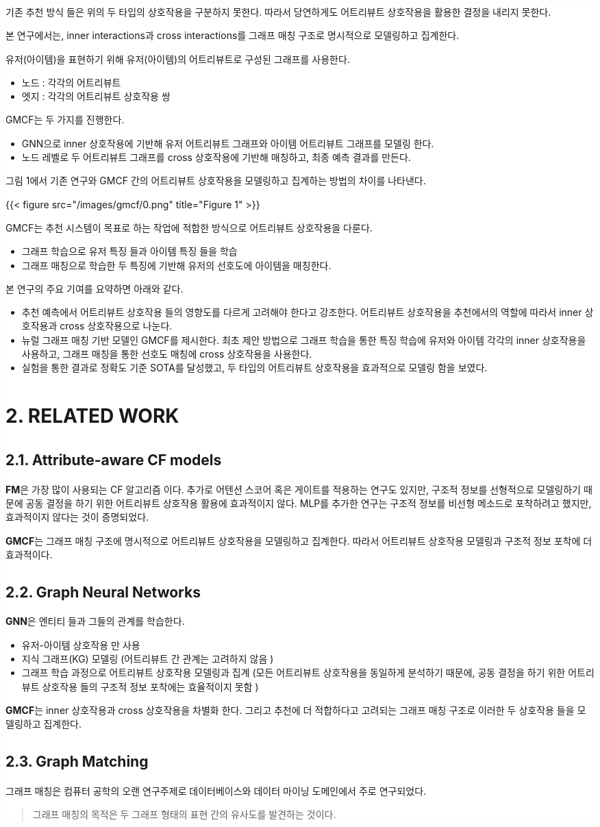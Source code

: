 기존 추천 방식 들은 위의 두 타입의 상호작용을 구분하지 못한다. 따라서 당연하게도 어트리뷰트 상호작용을 활용한 결정을 내리지 못한다.

본 연구에서는, inner interactions과 cross interactions를 그래프 매칭 구조로 명시적으로 모델링하고 집계한다. 

유저(아이템)을 표현하기 위해 유저(아이템)의 어트리뷰트로 구성된 그래프를 사용한다. 

- 노드 : 각각의 어트리뷰트
- 엣지 : 각각의 어트리뷰트 상호작용 쌍

GMCF는 두 가지를 진행한다.

- GNN으로 inner 상호작용에 기반해 유저 어트리뷰트 그래프와 아이템 어트리뷰트 그래프를 모델링 한다.
- 노드 레벨로 두 어트리뷰트 그래프를 cross 상호작용에 기반해 매칭하고, 최종 예측 결과를 만든다.

그림 1에서 기존 연구와 GMCF 간의 어트리뷰트 상호작용을 모델링하고 집계하는 방법의 차이를 나타낸다.

{{< figure src="/images/gmcf/0.png" title="Figure 1" >}}

GMCF는 추천 시스템이 목표로 하는 작업에 적합한 방식으로 어트리뷰트 상호작용을 다룬다. 

- 그래프 학습으로 유저 특징 들과 아이템 특징 들을 학습
- 그래프 매칭으로 학습한 두 특징에 기반해 유저의 선호도에 아이템을 매칭한다.

본 연구의 주요 기여를 요약하면 아래와 같다.

- 추천 예측에서 어트리뷰트 상호작용 들의 영향도를 다르게 고려해야 한다고 강조한다. 어트리뷰트 상호작용을 추천에서의 역할에 따라서 inner 상호작용과 cross 상호작용으로 나눈다.
- 뉴럴 그래프 매칭 기반 모델인 GMCF를 제시한다. 최초 제안 방법으로 그래프 학습을 통한 특징 학습에 유저와 아이템 각각의 inner 상호작용을 사용하고, 그래프 매칭을 통한 선호도 매칭에 cross 상호작용을 사용한다.
- 실험을 통한 결과로 정확도 기준 SOTA를 달성했고, 두 타입의 어트리뷰트 상호작용을 효과적으로 모델링 함을 보였다.

# 2. RELATED WORK

## 2.1. Attribute-aware CF models

**FM**은 가장 많이 사용되는 CF 알고리즘 이다. 추가로 어텐션 스코어 혹은 게이트를 적용하는 연구도 있지만, 구조적 정보를 선형적으로 모델링하기 때문에 공동 결정을 하기 위한 어트리뷰트 상호작용 활용에 효과적이지 않다. MLP를 추가한 연구는 구조적 정보를 비선형 메소드로 포착하려고 했지만, 효과적이지 않다는 것이 증명되었다. 

**GMCF**는 그래프 매칭 구조에 명시적으로 어트리뷰트 상호작용을 모델링하고 집계한다. 따라서 어트리뷰트 상호작용 모델링과 구조적 정보 포착에 더 효과적이다.

## 2.2. Graph Neural Networks

**GNN**은 엔티티 들과 그들의 관계를 학습한다. 

- 유저-아이템 상호작용 만 사용
- 지식 그래프(KG) 모델링 (어트리뷰트 간 관계는 고려하지 않음 )
- 그래프 학습 과정으로 어트리뷰트 상호작용 모델링과 집계 (모든 어트리뷰트 상호작용을 동일하게 분석하기 때문에, 공동 결정을 하기 위한 어트리뷰트 상호작용 들의 구조적 정보 포착에는 효율적이지 못함 )

**GMCF**는 inner 상호작용과 cross 상호작용을 차별화 한다. 그리고 추천에 더 적합하다고 고려되는 그래프 매칭 구조로 이러한 두 상호작용 들을 모델링하고 집계한다.

## 2.3. Graph Matching

그래프 매칭은 컴퓨터 공학의 오랜 연구주제로 데이터베이스와 데이터 마이닝 도메인에서 주로 연구되었다. 

> 그래프 매칭의 목적은 두 그래프 형태의 표현 간의 유사도를 발견하는 것이다.
> 
